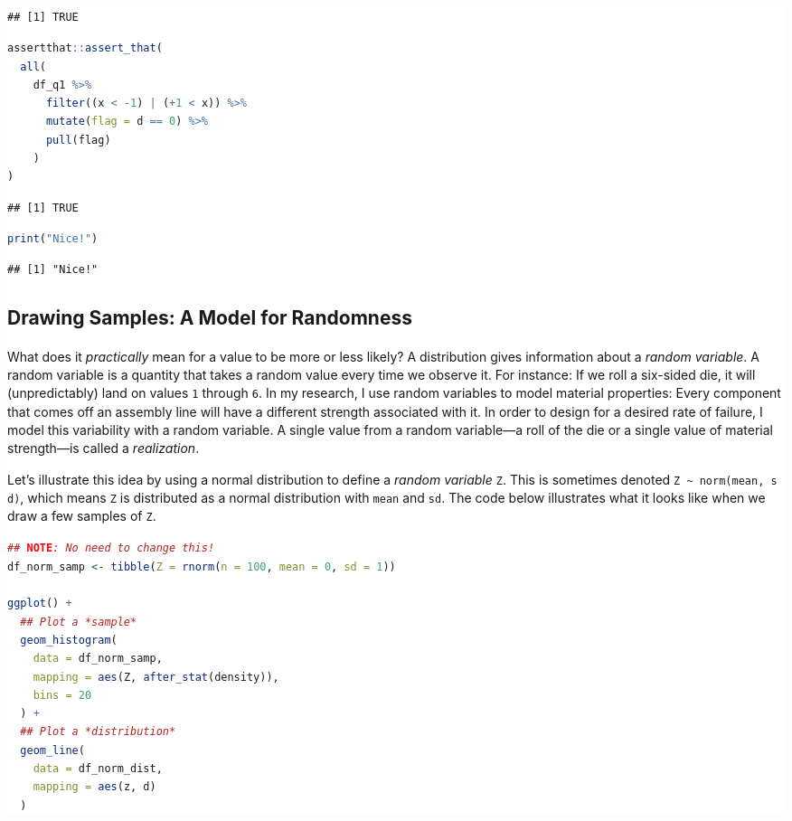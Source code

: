     ## [1] TRUE

``` r
assertthat::assert_that(
  all(
    df_q1 %>%
      filter((x < -1) | (+1 < x)) %>%
      mutate(flag = d == 0) %>%
      pull(flag)
    )
)
```

    ## [1] TRUE

``` r
print("Nice!")
```

    ## [1] "Nice!"

## Drawing Samples: A Model for Randomness



What does it *practically* mean for a value to be more or less likely? A
distribution gives information about a *random variable*. A random
variable is a quantity that takes a random value every time we observe
it. For instance: If we roll a six-sided die, it will (unpredictably)
land on values `1` through `6`. In my research, I use random variables
to model material properties: Every component that comes off an assembly
line will have a different strength associated with it. In order to
design for a desired rate of failure, I model this variability with a
random variable. A single value from a random variable—a roll of the die
or a single value of material strength—is called a *realization*.

Let’s illustrate this idea by using a normal distribution to define a
*random variable* `Z`. This is sometimes denoted `Z ~ norm(mean, sd)`,
which means `Z` is distributed as a normal distribution with `mean` and
`sd`. The code below illustrates what it looks like when we draw a few
samples of `Z`.

``` r
## NOTE: No need to change this!
df_norm_samp <- tibble(Z = rnorm(n = 100, mean = 0, sd = 1))

ggplot() +
  ## Plot a *sample*
  geom_histogram(
    data = df_norm_samp,
    mapping = aes(Z, after_stat(density)),
    bins = 20
  ) +
  ## Plot a *distribution*
  geom_line(
    data = df_norm_dist,
    mapping = aes(z, d)
  )
```
